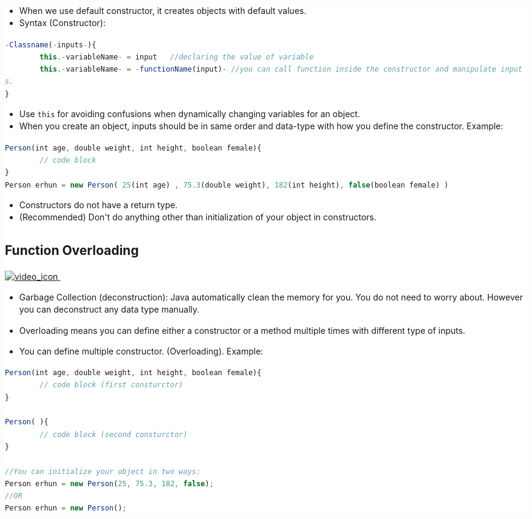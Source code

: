 * When we use default constructor, it creates objects with default values. 
* Syntax (Constructor): 

```js
-Classname(-inputs-){
        this.-variableName- = input   //declaring the value of variable  
        this.-variableName- = -functionName(input)- //you can call function inside the constructor and manipulate inputs.  
}
```

* Use ```this``` for avoiding confusions when dynamically changing variables for an object. 
* When you create an object, inputs should be in same order and data-type with how you define the constructor. Example:

```js
Person(int age, double weight, int height, boolean female){
        // code block  
}
Person erhun = new Person( 25(int age) , 75.3(double weight), 182(int height), false(boolean female) )
```

* Constructors do not have a return type. 
* (Recommended) Don't do anything other than initialization of your object in constructors.

## Function Overloading 
<span style="color: white"> <a href="https://www.loom.com/embed/1be50843e8004462bf5b690d6d7c8554" target="_blank"> <img src="../../../assets/images/video_icon.png" alt="video_icon" width="20"/> </a> BayramBektas</span>



    
* Garbage Collection (deconstruction): Java automatically clean the memory for you. You do not need to worry about. However you can deconstruct any data type manually. 

* Overloading means you can define either a constructor or a method multiple times with different type of inputs. 

* You can define multiple constructor. (Overloading). Example: 

```js
Person(int age, double weight, int height, boolean female){
        // code block (first consturctor) 
}

Person( ){
        // code block (second consturctor) 
}

//You can initialize your object in two ways:  
Person erhun = new Person(25, 75.3, 182, false); 
//OR 
Person erhun = new Person(); 
```

     
